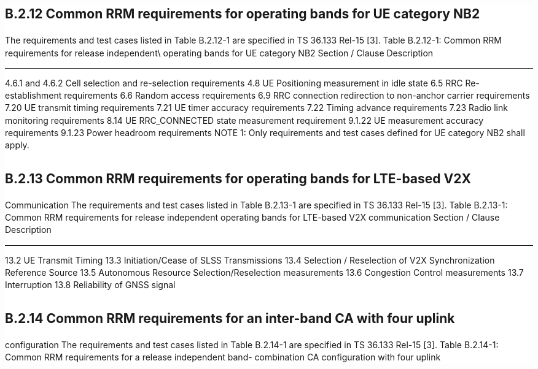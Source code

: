 ## B.2.12 Common RRM requirements for operating bands for UE category NB2
The requirements and test cases listed in Table B.2.12-1 are specified in TS
36.133 Rel-15 [3].
Table B.2.12-1: Common RRM requirements for release independent\ operating
bands for UE category NB2
Section / Clause Description
* * *
4.6.1 and 4.6.2 Cell selection and re-selection requirements 4.8 UE
Positioning measurement in idle state 6.5 RRC Re-establishment requirements
6.6 Random access requirements 6.9 RRC connection redirection to non-anchor
carrier requirements 7.20 UE transmit timing requirements 7.21 UE timer
accuracy requirements 7.22 Timing advance requirements 7.23 Radio link
monitoring requirements 8.14 UE RRC_CONNECTED state measurement requirement
9.1.22 UE measurement accuracy requirements 9.1.23 Power headroom requirements
NOTE 1: Only requirements and test cases defined for UE category NB2 shall
apply.
## B.2.13 Common RRM requirements for operating bands for LTE-based V2X
Communication
The requirements and test cases listed in Table B.2.13-1 are specified in TS
36.133 Rel-15 [3].
Table B.2.13-1: Common RRM requirements for release independent operating
bands for LTE-based V2X communication
Section / Clause Description
* * *
13.2 UE Transmit Timing 13.3 Initiation/Cease of SLSS Transmissions 13.4
Selection / Reselection of V2X Synchronization Reference Source 13.5
Autonomous Resource Selection/Reselection measurements 13.6 Congestion Control
measurements 13.7 Interruption 13.8 Reliability of GNSS signal
## B.2.14 Common RRM requirements for an inter-band CA with four uplink
configuration
The requirements and test cases listed in Table B.2.14-1 are specified in TS
36.133 Rel-15 [3].
Table B.2.14-1: Common RRM requirements for a release independent band-
combination CA configuration with four uplink
